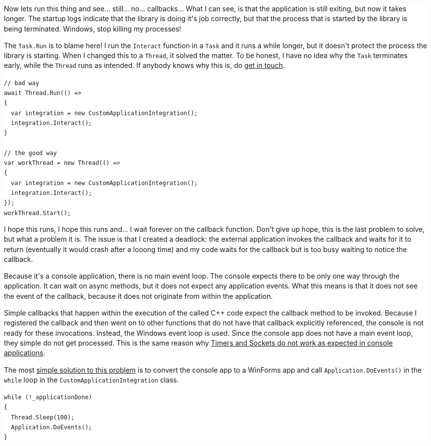 Now lets run this thing and see... still... no... callbacks... What I can see, is that the application is still exiting, but now it takes longer. The startup logs indicate that the library is doing it's job correctly, but that the process that is started by the library is being terminated. Windows, stop killing my processes!

The `Task.Run` is to blame here! I run the `Interact` function in a `Task` and it runs a while longer, but it doesn't protect the process the library is starting. When I changed this to a `Thread`, it solved the matter. To be honest, I have no idea why the `Task` terminates early, while the `Thread` runs as intended. If anybody knows why this is, do [get in touch](https://kenbonny.net/contact/).

```
// bad way
await Thread.Run(() =>
{
  var integration = new CustomApplicationIntegration();
  integration.Interact();
}

// the good way
var workThread = new Thread(() =>
{
  var integration = new CustomApplicationIntegration();
  integration.Interact();
});
workThread.Start();
```

I hope this runs, I hope this runs and... I wait forever on the callback function. Don't give up hope, this is the last problem to solve, but what a problem it is. The issue is that I created a deadlock: the external application invokes the callback and waits for it to return (eventually it would crash after a looong time) and my code waits for the callback but is too busy waiting to notice the callback.

Because it's a console application, there is no main event loop. The console expects there to be only one way through the application. It can wait on async methods, but it does not expect any application events. What this means is that it does not see the event of the callback, because it does not originate from within the application.

Simple callbacks that happen within the execution of the called C++ code expect the callback method to be invoked. Because I registered the callback and then went on to other functions that do not have that callback explicitly referenced, the console is not ready for these invocations. Instead, the Windows event loop is used. Since the console app does not have a main event loop, they simple do not get processed. This is the same reason why [Timers and Sockets do not work as expected in console applications](https://docs.xojo.com/ConsoleApplication.DoEvents).

The most [simple solution to this problem](https://stackoverflow.com/questions/63409981/the-c-sharp-callback-function-is-not-called-from-c-code/) is to convert the console app to a WinForms app and call `Application.DoEvents()` in the `while` loop in the `CustomApplicationIntegration` class.

```
while (!_applicationDone)
{
  Thread.Sleep(100);
  Application.DoEvents();
}
```
